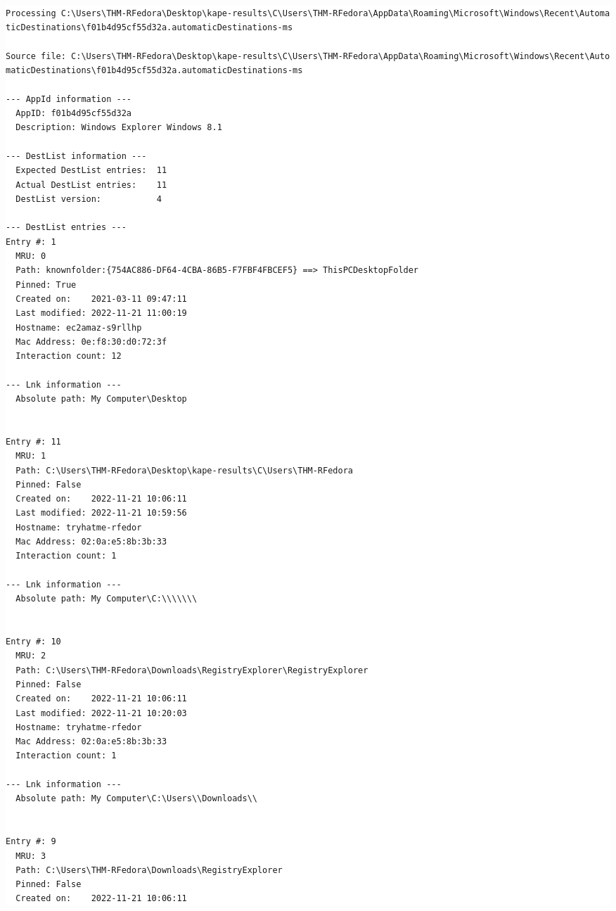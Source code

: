 ```
Processing C:\Users\THM-RFedora\Desktop\kape-results\C\Users\THM-RFedora\AppData\Roaming\Microsoft\Windows\Recent\AutomaticDestinations\f01b4d95cf55d32a.automaticDestinations-ms

Source file: C:\Users\THM-RFedora\Desktop\kape-results\C\Users\THM-RFedora\AppData\Roaming\Microsoft\Windows\Recent\AutomaticDestinations\f01b4d95cf55d32a.automaticDestinations-ms

--- AppId information ---
  AppID: f01b4d95cf55d32a
  Description: Windows Explorer Windows 8.1

--- DestList information ---
  Expected DestList entries:  11
  Actual DestList entries:    11
  DestList version:           4

--- DestList entries ---
Entry #: 1
  MRU: 0
  Path: knownfolder:{754AC886-DF64-4CBA-86B5-F7FBF4FBCEF5} ==> ThisPCDesktopFolder
  Pinned: True
  Created on:    2021-03-11 09:47:11
  Last modified: 2022-11-21 11:00:19
  Hostname: ec2amaz-s9rllhp
  Mac Address: 0e:f8:30:d0:72:3f
  Interaction count: 12

--- Lnk information ---
  Absolute path: My Computer\Desktop


Entry #: 11
  MRU: 1
  Path: C:\Users\THM-RFedora\Desktop\kape-results\C\Users\THM-RFedora
  Pinned: False
  Created on:    2022-11-21 10:06:11
  Last modified: 2022-11-21 10:59:56
  Hostname: tryhatme-rfedor
  Mac Address: 02:0a:e5:8b:3b:33
  Interaction count: 1

--- Lnk information ---
  Absolute path: My Computer\C:\\\\\\\


Entry #: 10
  MRU: 2
  Path: C:\Users\THM-RFedora\Downloads\RegistryExplorer\RegistryExplorer
  Pinned: False
  Created on:    2022-11-21 10:06:11
  Last modified: 2022-11-21 10:20:03
  Hostname: tryhatme-rfedor
  Mac Address: 02:0a:e5:8b:3b:33
  Interaction count: 1

--- Lnk information ---
  Absolute path: My Computer\C:\Users\\Downloads\\


Entry #: 9
  MRU: 3
  Path: C:\Users\THM-RFedora\Downloads\RegistryExplorer
  Pinned: False
  Created on:    2022-11-21 10:06:11
```